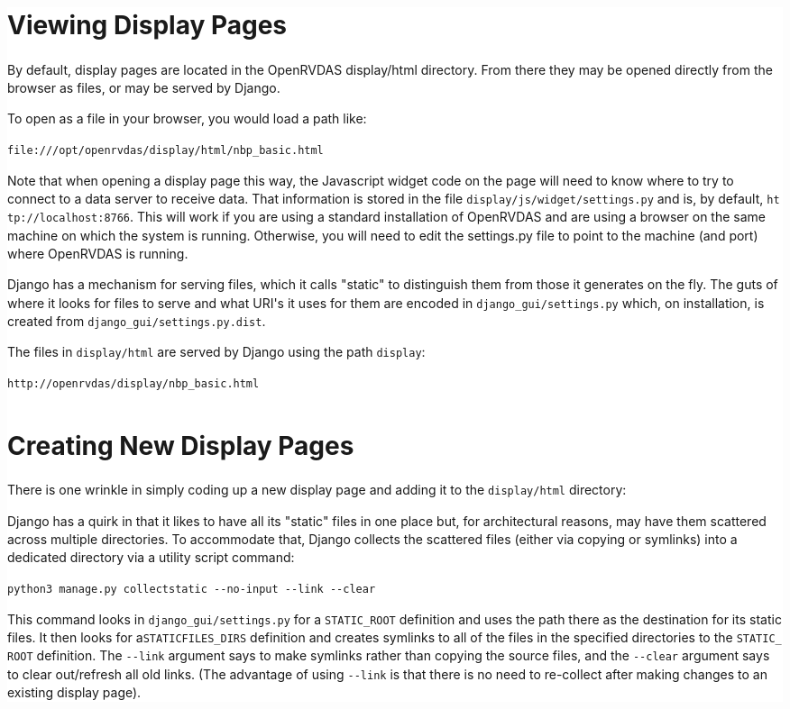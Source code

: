 
# Viewing Display Pages

By default, display pages are located in the OpenRVDAS display/html
directory. From there they may be opened directly from the browser as
files, or may be served by Django.

To open as a file in your browser, you would load a path like:

```
file:///opt/openrvdas/display/html/nbp_basic.html
```

Note that when opening a display page this way, the Javascript widget
code on the page will need to know where to try to connect to a data
server to receive data. That information is stored in the file
`display/js/widget/settings.py` and is, by default,
``http://localhost:8766``. This will work if you are using a standard
installation of OpenRVDAS and are using a browser on the same machine
on which the system is running. Otherwise, you will need to edit the
settings.py file to point to the machine (and port) where OpenRVDAS is
running.

Django has a mechanism for serving files, which it calls "static" to
distinguish them from those it generates on the fly. The guts of
where it looks for files to serve and what URI's it uses for them are
encoded in ``django_gui/settings.py`` which, on installation, is
created from ``django_gui/settings.py.dist``.

The files in ``display/html`` are served by Django using the path
``display``:

```
http://openrvdas/display/nbp_basic.html
```


# Creating New Display Pages

There is one wrinkle in simply coding up a new display page and adding
it to the ``display/html`` directory:

Django has a quirk in that it likes to have all its "static" files in
one place but, for architectural reasons, may have them scattered
across multiple directories. To accommodate that, Django collects the
scattered files (either via copying or symlinks) into a dedicated
directory via a utility script command:

```
python3 manage.py collectstatic --no-input --link --clear
```

This command looks in ``django_gui/settings.py`` for a ``STATIC_ROOT``
definition and uses the path there as the destination for its static
files. It then looks for a``STATICFILES_DIRS`` definition and creates
symlinks to all of the files in the specified directories to the
``STATIC_ROOT`` definition. The ``--link`` argument says to make
symlinks rather than copying the source files, and the ``--clear``
argument says to clear out/refresh all old links. (The advantage of
using ``--link`` is that there is no need to re-collect after making
changes to an existing display page).
